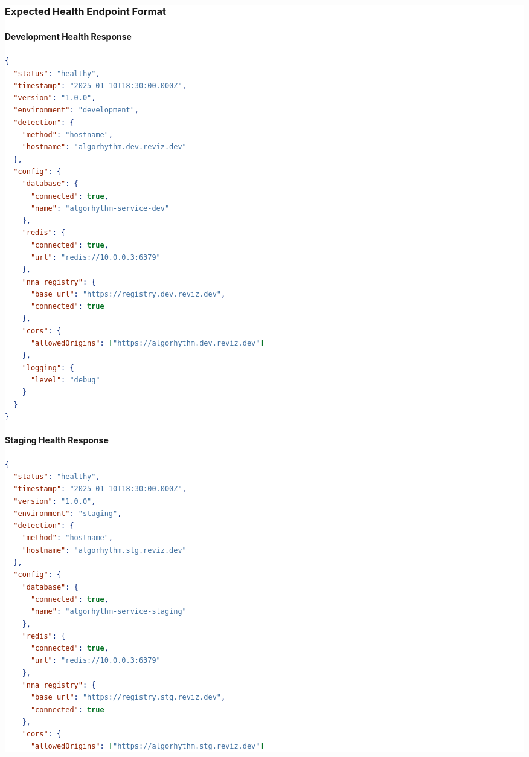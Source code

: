 ### **Expected Health Endpoint Format**

#### **Development Health Response**

```json
{
  "status": "healthy",
  "timestamp": "2025-01-10T18:30:00.000Z",
  "version": "1.0.0",
  "environment": "development",
  "detection": {
    "method": "hostname",
    "hostname": "algorhythm.dev.reviz.dev"
  },
  "config": {
    "database": {
      "connected": true,
      "name": "algorhythm-service-dev"
    },
    "redis": {
      "connected": true,
      "url": "redis://10.0.0.3:6379"
    },
    "nna_registry": {
      "base_url": "https://registry.dev.reviz.dev",
      "connected": true
    },
    "cors": {
      "allowedOrigins": ["https://algorhythm.dev.reviz.dev"]
    },
    "logging": {
      "level": "debug"
    }
  }
}
```

#### **Staging Health Response**

```json
{
  "status": "healthy",
  "timestamp": "2025-01-10T18:30:00.000Z",
  "version": "1.0.0",
  "environment": "staging",
  "detection": {
    "method": "hostname",
    "hostname": "algorhythm.stg.reviz.dev"
  },
  "config": {
    "database": {
      "connected": true,
      "name": "algorhythm-service-staging"
    },
    "redis": {
      "connected": true,
      "url": "redis://10.0.0.3:6379"
    },
    "nna_registry": {
      "base_url": "https://registry.stg.reviz.dev",
      "connected": true
    },
    "cors": {
      "allowedOrigins": ["https://algorhythm.stg.reviz.dev"]
```